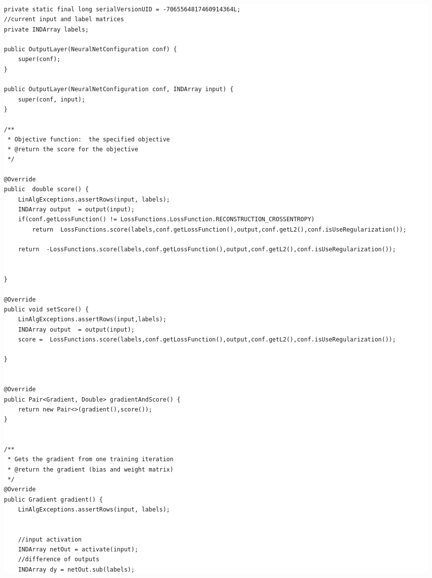     private static final long serialVersionUID = -7065564817460914364L;
    //current input and label matrices
    private INDArray labels;

    public OutputLayer(NeuralNetConfiguration conf) {
        super(conf);
    }

    public OutputLayer(NeuralNetConfiguration conf, INDArray input) {
        super(conf, input);
    }

    /**
     * Objective function:  the specified objective
     * @return the score for the objective
     */

    @Override
    public  double score() {
        LinAlgExceptions.assertRows(input, labels);
        INDArray output  = output(input);
        if(conf.getLossFunction() != LossFunctions.LossFunction.RECONSTRUCTION_CROSSENTROPY)
            return  LossFunctions.score(labels,conf.getLossFunction(),output,conf.getL2(),conf.isUseRegularization());

        return  -LossFunctions.score(labels,conf.getLossFunction(),output,conf.getL2(),conf.isUseRegularization());


    }

    @Override
    public void setScore() {
        LinAlgExceptions.assertRows(input,labels);
        INDArray output  = output(input);
        score =  LossFunctions.score(labels,conf.getLossFunction(),output,conf.getL2(),conf.isUseRegularization());

    }


    @Override
    public Pair<Gradient, Double> gradientAndScore() {
        return new Pair<>(gradient(),score());
    }


    /**
     * Gets the gradient from one training iteration
     * @return the gradient (bias and weight matrix)
     */
    @Override
    public Gradient gradient() {
        LinAlgExceptions.assertRows(input, labels);


        //input activation
        INDArray netOut = activate(input);
        //difference of outputs
        INDArray dy = netOut.sub(labels);
